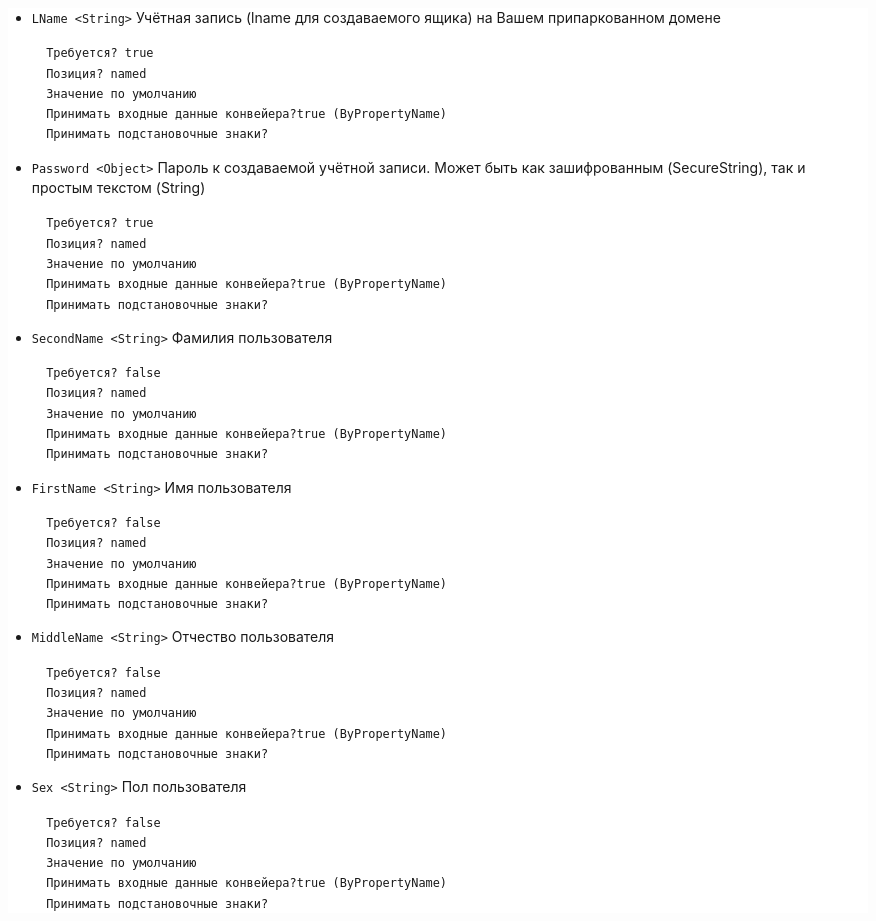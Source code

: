 - `LName <String>`
        Учётная запись (lname для создаваемого ящика) на Вашем припаркованном домене

        Требуется? true
        Позиция? named
        Значение по умолчанию
        Принимать входные данные конвейера?true (ByPropertyName)
        Принимать подстановочные знаки?

- `Password <Object>`
        Пароль к создаваемой учётной записи. Может быть как зашифрованным (SecureString), так и простым текстом
        (String)

        Требуется? true
        Позиция? named
        Значение по умолчанию
        Принимать входные данные конвейера?true (ByPropertyName)
        Принимать подстановочные знаки?

- `SecondName <String>`
        Фамилия пользователя

        Требуется? false
        Позиция? named
        Значение по умолчанию
        Принимать входные данные конвейера?true (ByPropertyName)
        Принимать подстановочные знаки?

- `FirstName <String>`
        Имя пользователя

        Требуется? false
        Позиция? named
        Значение по умолчанию
        Принимать входные данные конвейера?true (ByPropertyName)
        Принимать подстановочные знаки?

- `MiddleName <String>`
        Отчество пользователя

        Требуется? false
        Позиция? named
        Значение по умолчанию
        Принимать входные данные конвейера?true (ByPropertyName)
        Принимать подстановочные знаки?

- `Sex <String>`
        Пол пользователя

        Требуется? false
        Позиция? named
        Значение по умолчанию
        Принимать входные данные конвейера?true (ByPropertyName)
        Принимать подстановочные знаки?
